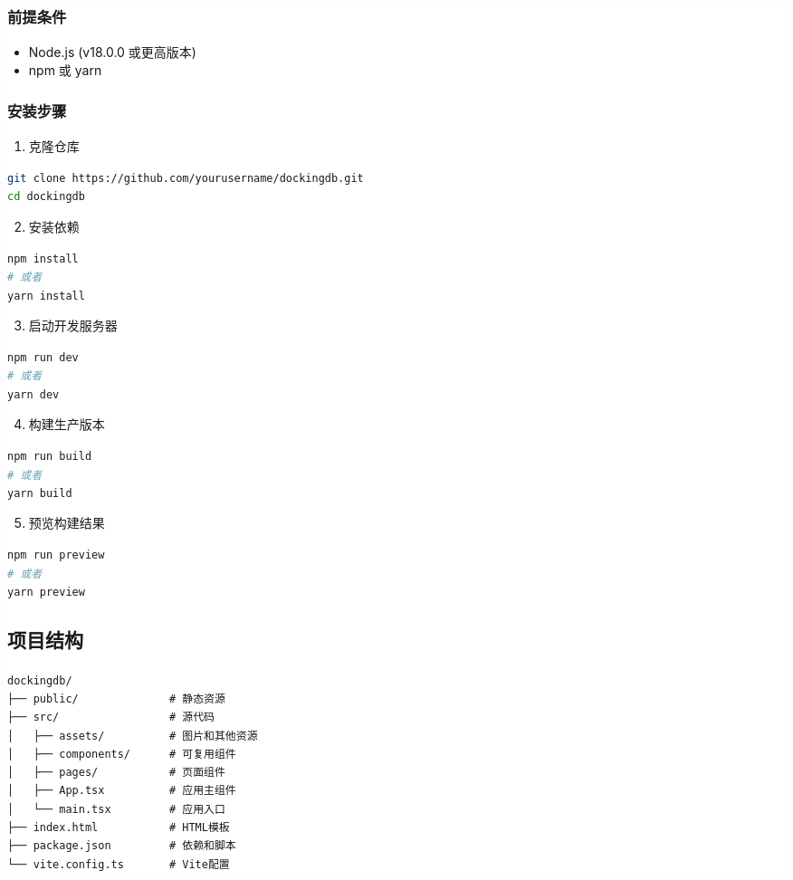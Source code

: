 ### 前提条件

- Node.js (v18.0.0 或更高版本)
- npm 或 yarn

### 安装步骤

1. 克隆仓库

```bash
git clone https://github.com/yourusername/dockingdb.git
cd dockingdb
```

2. 安装依赖

```bash
npm install
# 或者
yarn install
```

3. 启动开发服务器

```bash
npm run dev
# 或者
yarn dev
```

4. 构建生产版本

```bash
npm run build
# 或者
yarn build
```

5. 预览构建结果

```bash
npm run preview
# 或者
yarn preview
```

## 项目结构

```
dockingdb/
├── public/              # 静态资源
├── src/                 # 源代码
│   ├── assets/          # 图片和其他资源
│   ├── components/      # 可复用组件
│   ├── pages/           # 页面组件
│   ├── App.tsx          # 应用主组件
│   └── main.tsx         # 应用入口
├── index.html           # HTML模板
├── package.json         # 依赖和脚本
└── vite.config.ts       # Vite配置
```
